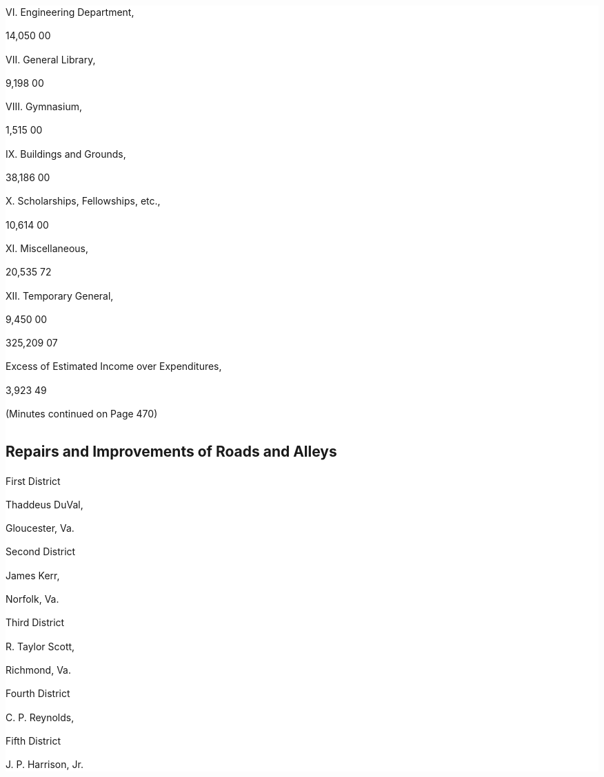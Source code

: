 VI. Engineering Department,

14,050 00

VII. General Library,

9,198 00

VIII. Gymnasium,

1,515 00

IX. Buildings and Grounds,

38,186 00

X. Scholarships, Fellowships, etc.,

10,614 00

XI. Miscellaneous,

20,535 72

XII. Temporary General,

9,450 00

325,209 07

Excess of Estimated Income over Expenditures,

3,923 49

(Minutes continued on Page 470)

Repairs and Improvements of Roads and Alleys
--------------------------------------------

First District

Thaddeus DuVal,

Gloucester, Va.

Second District

James Kerr,

Norfolk, Va.

Third District

R. Taylor Scott,

Richmond, Va.

Fourth District

C. P. Reynolds,

Fifth District

J. P. Harrison, Jr.
